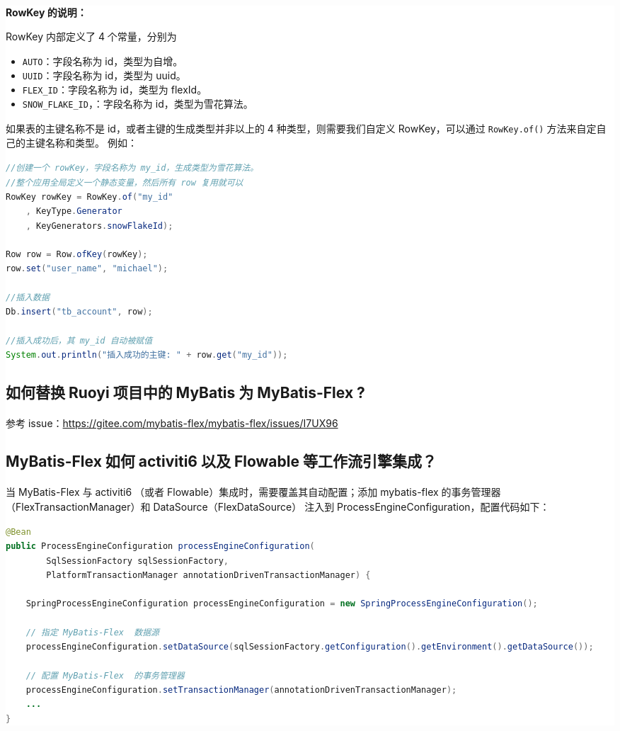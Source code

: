 **RowKey 的说明：**

RowKey 内部定义了 4 个常量，分别为
- `AUTO`：字段名称为 id，类型为自增。
- `UUID`：字段名称为 id，类型为 uuid。
- `FLEX_ID`：字段名称为 id，类型为 flexId。
- `SNOW_FLAKE_ID`，：字段名称为 id，类型为雪花算法。

如果表的主键名称不是 id，或者主键的生成类型并非以上的 4 种类型，则需要我们自定义 RowKey，可以通过 `RowKey.of()` 方法来自定自己的主键名称和类型。
例如：


```java
//创建一个 rowKey，字段名称为 my_id，生成类型为雪花算法。
//整个应用全局定义一个静态变量，然后所有 row 复用就可以
RowKey rowKey = RowKey.of("my_id"
    , KeyType.Generator
    , KeyGenerators.snowFlakeId);

Row row = Row.ofKey(rowKey);
row.set("user_name", "michael");

//插入数据
Db.insert("tb_account", row);

//插入成功后，其 my_id 自动被赋值
System.out.println("插入成功的主键: " + row.get("my_id"));
```

## 如何替换 Ruoyi 项目中的 MyBatis 为 MyBatis-Flex ?

参考 issue：https://gitee.com/mybatis-flex/mybatis-flex/issues/I7UX96


## MyBatis-Flex 如何 activiti6 以及 Flowable 等工作流引擎集成？

当 MyBatis-Flex 与 activiti6 （或者 Flowable）集成时，需要覆盖其自动配置；添加 mybatis-flex 的事务管理器（FlexTransactionManager）和 DataSource（FlexDataSource）
注入到 ProcessEngineConfiguration，配置代码如下：

```java
@Bean
public ProcessEngineConfiguration processEngineConfiguration(
        SqlSessionFactory sqlSessionFactory,
        PlatformTransactionManager annotationDrivenTransactionManager) {

    SpringProcessEngineConfiguration processEngineConfiguration = new SpringProcessEngineConfiguration();

    // 指定 MyBatis-Flex  数据源
    processEngineConfiguration.setDataSource(sqlSessionFactory.getConfiguration().getEnvironment().getDataSource());

    // 配置 MyBatis-Flex  的事务管理器
    processEngineConfiguration.setTransactionManager(annotationDrivenTransactionManager);
    ...
}
```
